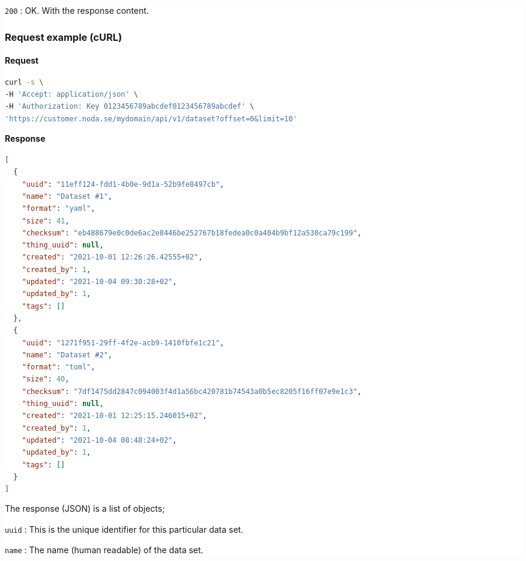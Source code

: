 `200`
:   OK. With the response content.

### Request example (cURL)

**Request**

``` bash
curl -s \
-H 'Accept: application/json' \
-H 'Authorization: Key 0123456789abcdef0123456789abcdef' \
'https://customer.noda.se/mydomain/api/v1/dataset?offset=0&limit=10'
```

**Response**

``` json
[
  {
    "uuid": "11eff124-fdd1-4b0e-9d1a-52b9fe8497cb",
    "name": "Dataset #1",
    "format": "yaml",
    "size": 41,
    "checksum": "eb488679e0c0de6ac2e8446be252767b18fedea0c0a404b9bf12a530ca79c199",
    "thing_uuid": null,
    "created": "2021-10-01 12:26:26.42555+02",
    "created_by": 1,
    "updated": "2021-10-04 09:30:28+02",
    "updated_by": 1,
    "tags": []
  },
  {
    "uuid": "1271f951-29ff-4f2e-acb9-1410fbfe1c21",
    "name": "Dataset #2",
    "format": "toml",
    "size": 40,
    "checksum": "7df1475dd2847c094003f4d1a56bc420781b74543a0b5ec8205f16ff07e9e1c3",
    "thing_uuid": null,
    "created": "2021-10-01 12:25:15.246015+02",
    "created_by": 1,
    "updated": "2021-10-04 08:48:24+02",
    "updated_by": 1,
    "tags": []
  }
]
```

The response (JSON) is a list of objects;

`uuid`
:   This is the unique identifier for this particular data set.

`name`
:   The name (human readable) of the data set.
